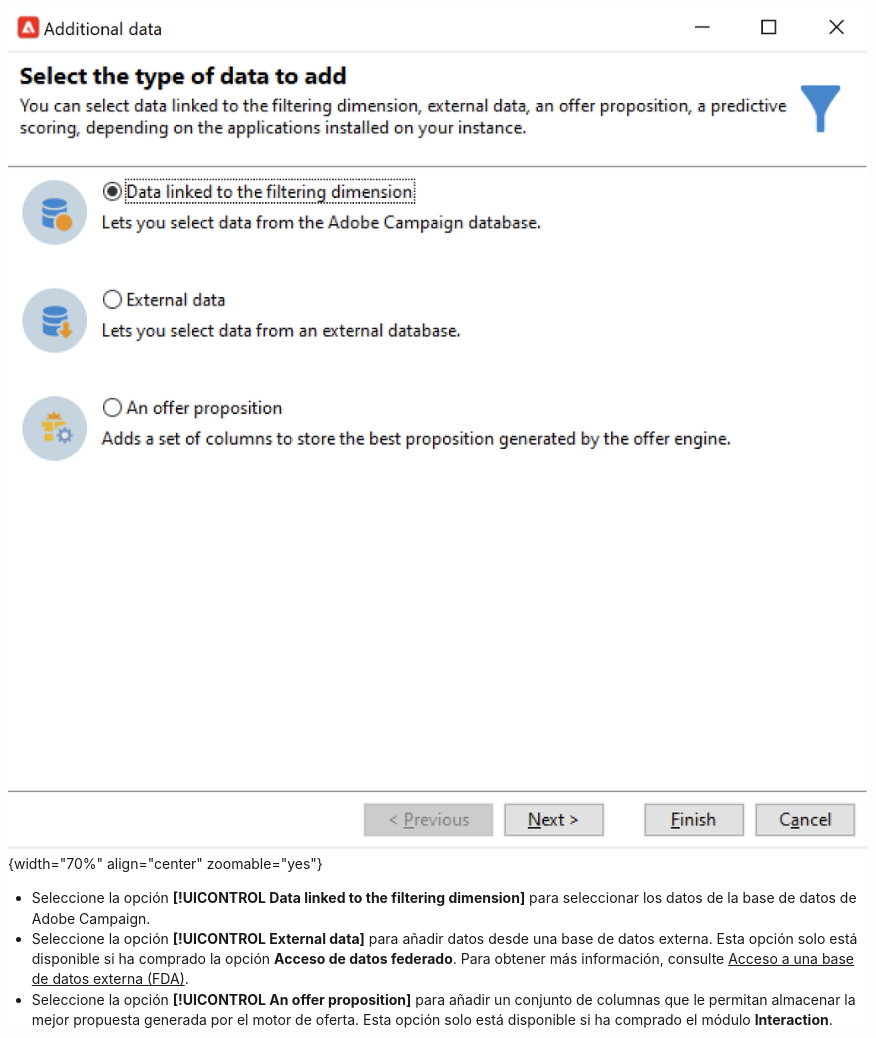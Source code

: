 ![](assets/wf_add_data_1st_option.png){width="70%" align="center" zoomable="yes"}

* Seleccione la opción **[!UICONTROL Data linked to the filtering dimension]** para seleccionar los datos de la base de datos de Adobe Campaign.
* Seleccione la opción **[!UICONTROL External data]** para añadir datos desde una base de datos externa. Esta opción solo está disponible si ha comprado la opción **Acceso de datos federado**. Para obtener más información, consulte [Acceso a una base de datos externa (FDA)](accessing-an-external-database-fda.md).
* Seleccione la opción **[!UICONTROL An offer proposition]** para añadir un conjunto de columnas que le permitan almacenar la mejor propuesta generada por el motor de oferta. Esta opción solo está disponible si ha comprado el módulo **Interaction**.
